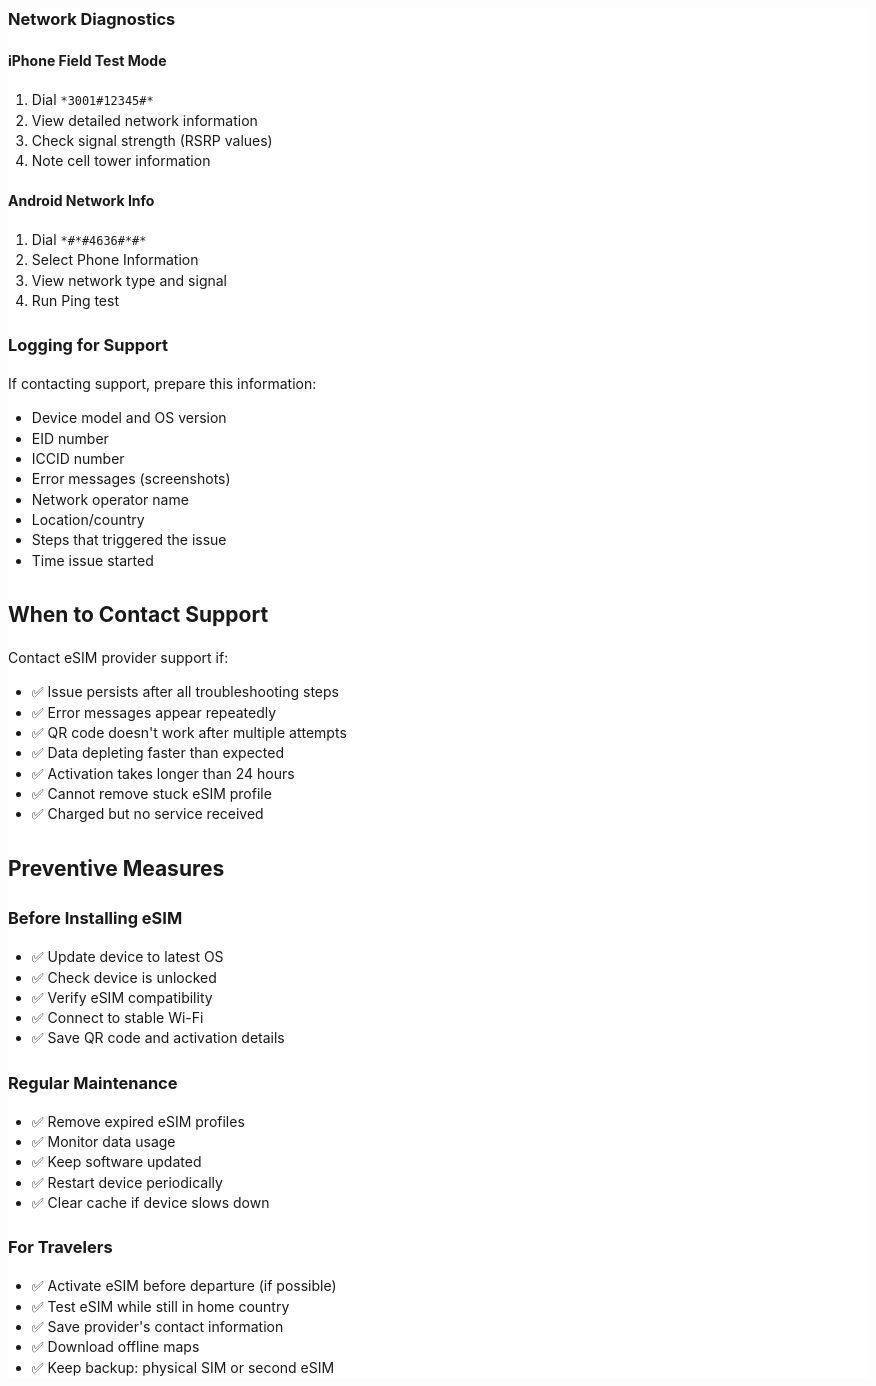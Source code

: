 ### Network Diagnostics

#### iPhone Field Test Mode
1. Dial `*3001#12345#*`
2. View detailed network information
3. Check signal strength (RSRP values)
4. Note cell tower information

#### Android Network Info
1. Dial `*#*#4636#*#*`
2. Select Phone Information
3. View network type and signal
4. Run Ping test

### Logging for Support

If contacting support, prepare this information:
- Device model and OS version
- EID number
- ICCID number
- Error messages (screenshots)
- Network operator name
- Location/country
- Steps that triggered the issue
- Time issue started

## When to Contact Support

Contact eSIM provider support if:
- ✅ Issue persists after all troubleshooting steps
- ✅ Error messages appear repeatedly
- ✅ QR code doesn't work after multiple attempts
- ✅ Data depleting faster than expected
- ✅ Activation takes longer than 24 hours
- ✅ Cannot remove stuck eSIM profile
- ✅ Charged but no service received

## Preventive Measures

### Before Installing eSIM
- ✅ Update device to latest OS
- ✅ Check device is unlocked
- ✅ Verify eSIM compatibility
- ✅ Connect to stable Wi-Fi
- ✅ Save QR code and activation details

### Regular Maintenance
- ✅ Remove expired eSIM profiles
- ✅ Monitor data usage
- ✅ Keep software updated
- ✅ Restart device periodically
- ✅ Clear cache if device slows down

### For Travelers
- ✅ Activate eSIM before departure (if possible)
- ✅ Test eSIM while still in home country
- ✅ Save provider's contact information
- ✅ Download offline maps
- ✅ Keep backup: physical SIM or second eSIM

